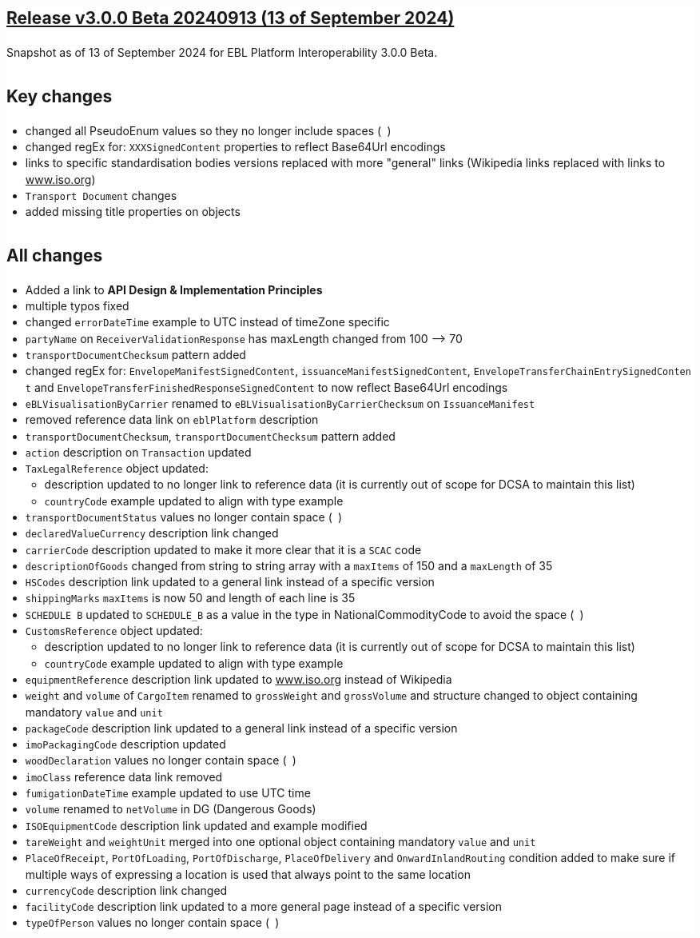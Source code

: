 <a name="v300B20240913"></a>[Release v3.0.0 Beta 20240913 (13 of September 2024)](https://app.swaggerhub.com/apis-docs/dcsaorg/DCSA_EBL_PINT/3.0.0-Beta-20240913)
---
Snapshot as of 13 of September 2024 for EBL Platform Interoperability 3.0.0 Beta.
## Key changes
- changed all PseudoEnum values so they no longer include spaces (` `)
- changed regEx for: `XXXSignedContent` properties to reflect Base64Url encodings
- links to specific standardisation bodies versions replaced with more "general" links (Wikipedia links replaced with links to www.iso.org)
- `Transport Document` changes
- added missing title properties on objects

## All changes
- Added a link to **API Design & Implementation Principles**
- multiple typos fixed
- changed `errorDateTime` example to UTC instead of timeZone specific
- `partyName` on `ReceiverValidationResponse` has maxLength changed from 100 --> 70
- `transportDocumentChecksum` pattern added
- changed regEx for: `EnvelopeManifestSignedContent`, `issuanceManifestSignedContent`, `EnvelopeTransferChainEntrySignedContent` and `EnvelopeTransferFinishedResponseSignedContent` to now reflect Base64Url encodings
- `eBLVisualisationByCarrier` renamed to `eBLVisualisationByCarrierChecksum` on `IssuanceManifest`
- removed reference data link on `eblPlatform` description
- `transportDocumentChecksum`, `transportDocumentChecksum` pattern added
- `action` description on `Transaction` updated
- `TaxLegalReference` object updated:
  - description updated to no longer link to reference data (it is currently out of scope for DCSA to maintain this list)
  - `countryCode` example updated to align with type example
- `transportDocumentStatus` values no longer contain space (` `)
- `declaredValueCurrency` description link changed
- `carrierCode` description updated to make it more clear that it is a `SCAC` code
- `descriptionOfGoods` changed from string to string array with a `maxItems` of 150 and a `maxLength` of 35
- `HSCodes` description link updated to a general link instead of a specific version
- `shippingMarks` `maxItems` is now 50 and length of each line is 35
- `SCHEDULE B` updated to `SCHEDULE_B` as a value in the type in NationalCommodityCode to avoid the space (` `)
- `CustomsReference` object updated:
  - description updated to no longer link to reference data (it is currently out of scope for DCSA to maintain this list)
  - `countryCode` example updated to align with type example
- `equipmentReference` description link updated to www.iso.org instead of Wikipedia
- `weight` and `volume` of `CargoItem` renamed to `grossWeight` and `grossVolume` and structure changed to object containing mandatory `value` and `unit`
- `packageCode` description link updated to a general link instead of a specific version
- `imoPackagingCode` description updated
- `woodDeclaration` values no longer contain space (` `)
- `imoClass` reference data link removed
- `fumigationDateTime` example updated to use UTC time
- `volume` renamed to `netVolume` in DG (Dangerous Goods)
- `ISOEquipmentCode` description link updated and example modified
- `tareWeight` and `weightUnit` merged into one optional object containing mandatory `value` and `unit`
- `PlaceOfReceipt`, `PortOfLoading`, `PortOfDischarge`, `PlaceOfDelivery` and `OnwardInlandRouting` condition added to make sure if multiple ways of expressing a location is used that always point to the same location
- `currencyCode` description link changed
- `facilityCode` description link updated to a more general page instead of a specific version
- `typeOfPerson` values no longer contain space (` `)
